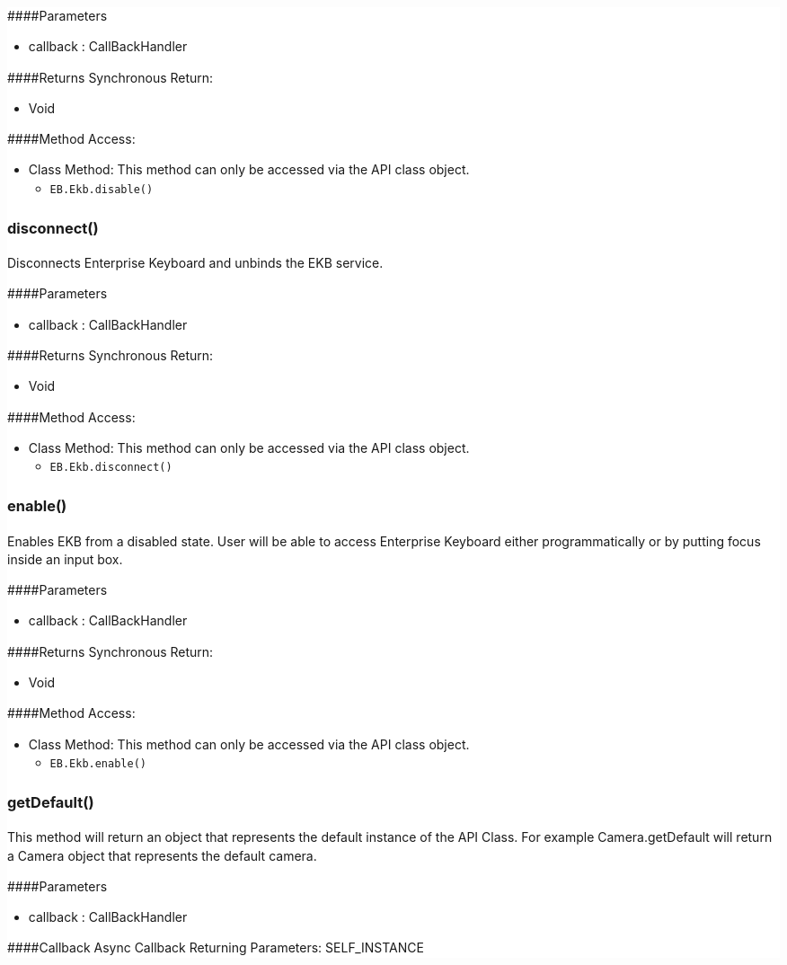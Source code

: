 
####Parameters
<ul><li>callback : <span class='text-info'>CallBackHandler</span></li></ul>

####Returns
Synchronous Return:

* Void

####Method Access:

* Class Method: This method can only be accessed via the API class object. 
	* <code>EB.Ekb.disable()</code> 


### disconnect()
Disconnects Enterprise Keyboard and unbinds the EKB service.

####Parameters
<ul><li>callback : <span class='text-info'>CallBackHandler</span></li></ul>

####Returns
Synchronous Return:

* Void

####Method Access:

* Class Method: This method can only be accessed via the API class object. 
	* <code>EB.Ekb.disconnect()</code> 


### enable()
Enables EKB from a disabled state. User will be able to access Enterprise Keyboard either programmatically or by putting focus inside an input box.

####Parameters
<ul><li>callback : <span class='text-info'>CallBackHandler</span></li></ul>

####Returns
Synchronous Return:

* Void

####Method Access:

* Class Method: This method can only be accessed via the API class object. 
	* <code>EB.Ekb.enable()</code> 


### getDefault()
This method will return an object that represents the default instance of the API Class. For example Camera.getDefault will return a Camera object that represents the default camera.

####Parameters
<ul><li>callback : <span class='text-info'>CallBackHandler</span></li></ul>

####Callback
Async Callback Returning Parameters: <span class='text-info'>SELF_INSTANCE</span></p><ul></ul>
